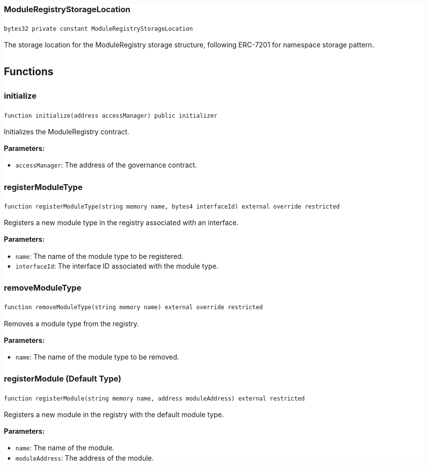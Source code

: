 ### ModuleRegistryStorageLocation

```solidity
bytes32 private constant ModuleRegistryStorageLocation
```

The storage location for the ModuleRegistry storage structure, following ERC-7201 for namespace storage pattern.

## Functions

### initialize

```solidity
function initialize(address accessManager) public initializer
```

Initializes the ModuleRegistry contract.

**Parameters:**

- `accessManager`: The address of the governance contract.

### registerModuleType

```solidity
function registerModuleType(string memory name, bytes4 interfaceId) external override restricted
```

Registers a new module type in the registry associated with an interface.

**Parameters:**

- `name`: The name of the module type to be registered.
- `interfaceId`: The interface ID associated with the module type.

### removeModuleType

```solidity
function removeModuleType(string memory name) external override restricted
```

Removes a module type from the registry.

**Parameters:**

- `name`: The name of the module type to be removed.

### registerModule (Default Type)

```solidity
function registerModule(string memory name, address moduleAddress) external restricted
```

Registers a new module in the registry with the default module type.

**Parameters:**

- `name`: The name of the module.
- `moduleAddress`: The address of the module.

